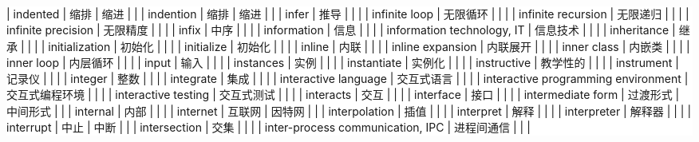 | indented                            | 缩排           | 缩进     |        |
| indention                           | 缩排           | 缩进     |        |
| infer                               | 推导           |          |        |
| infinite loop                       | 无限循环       |          |        |
| infinite recursion                  | 无限递归       |          |        |
| infinite precision                  | 无限精度       |          |        |
| infix                               | 中序           |          |        |
| information                         | 信息           |          |        |
| information technology, IT          | 信息技术       |          |        |
| inheritance                         | 继承           |          |        |
| initialization                      | 初始化         |          |        |
| initialize                          | 初始化         |          |        |
| inline                              | 内联           |          |        |
| inline expansion                    | 内联展开       |          |        |
| inner class                         | 内嵌类         |          |        |
| inner loop                          | 内层循环       |          |        |
| input                               | 输入           |          |        |
| instances                           | 实例           |          |        |
| instantiate                         | 实例化         |          |        |
| instructive                         | 教学性的       |          |        |
| instrument                          | 记录仪         |          |        |
| integer                             | 整数           |          |        |
| integrate                           | 集成           |          |        |
| interactive language                | 交互式语言     |          |        |
| interactive programming environment | 交互式编程环境 |          |        |
| interactive testing                 | 交互式测试     |          |        |
| interacts                           | 交互           |          |        |
| interface                           | 接口           |          |        |
| intermediate form                   | 过渡形式       | 中间形式 |        |
| internal                            | 内部           |          |        |
| internet                            | 互联网         | 因特网   |        |
| interpolation                       | 插值           |          |        |
| interpret                           | 解释           |          |        |
| interpreter                         | 解释器         |          |        |
| interrupt                           | 中止           | 中断     |        |
| intersection                        | 交集           |          |        |
| inter-process communication, IPC    | 进程间通信     |          |        |